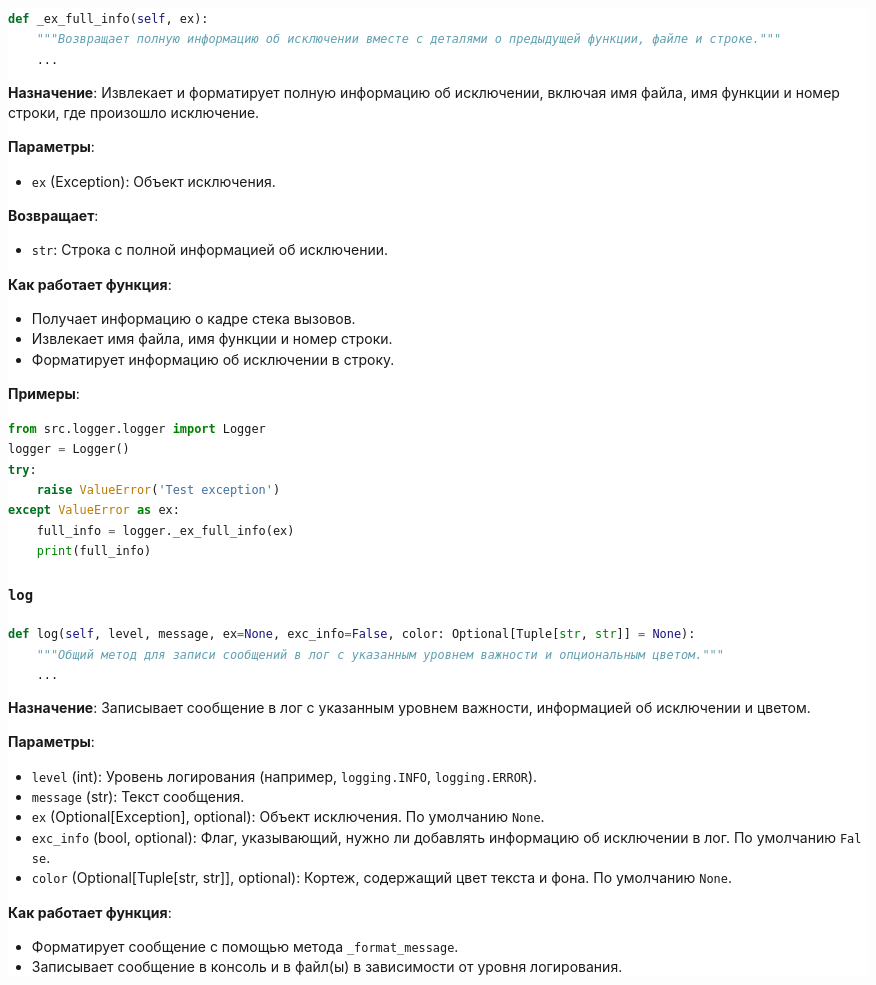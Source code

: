 ```python
def _ex_full_info(self, ex):
    """Возвращает полную информацию об исключении вместе с деталями о предыдущей функции, файле и строке."""
    ...
```

**Назначение**: Извлекает и форматирует полную информацию об исключении, включая имя файла, имя функции и номер строки, где произошло исключение.

**Параметры**:
- `ex` (Exception): Объект исключения.

**Возвращает**:
- `str`: Строка с полной информацией об исключении.

**Как работает функция**:
- Получает информацию о кадре стека вызовов.
- Извлекает имя файла, имя функции и номер строки.
- Форматирует информацию об исключении в строку.

**Примеры**:
```python
from src.logger.logger import Logger
logger = Logger()
try:
    raise ValueError('Test exception')
except ValueError as ex:
    full_info = logger._ex_full_info(ex)
    print(full_info)
```

### `log`

```python
def log(self, level, message, ex=None, exc_info=False, color: Optional[Tuple[str, str]] = None):
    """Общий метод для записи сообщений в лог с указанным уровнем важности и опциональным цветом."""
    ...
```

**Назначение**: Записывает сообщение в лог с указанным уровнем важности, информацией об исключении и цветом.

**Параметры**:
- `level` (int): Уровень логирования (например, `logging.INFO`, `logging.ERROR`).
- `message` (str): Текст сообщения.
- `ex` (Optional[Exception], optional): Объект исключения. По умолчанию `None`.
- `exc_info` (bool, optional): Флаг, указывающий, нужно ли добавлять информацию об исключении в лог. По умолчанию `False`.
- `color` (Optional[Tuple[str, str]], optional): Кортеж, содержащий цвет текста и фона. По умолчанию `None`.

**Как работает функция**:
- Форматирует сообщение с помощью метода `_format_message`.
- Записывает сообщение в консоль и в файл(ы) в зависимости от уровня логирования.
